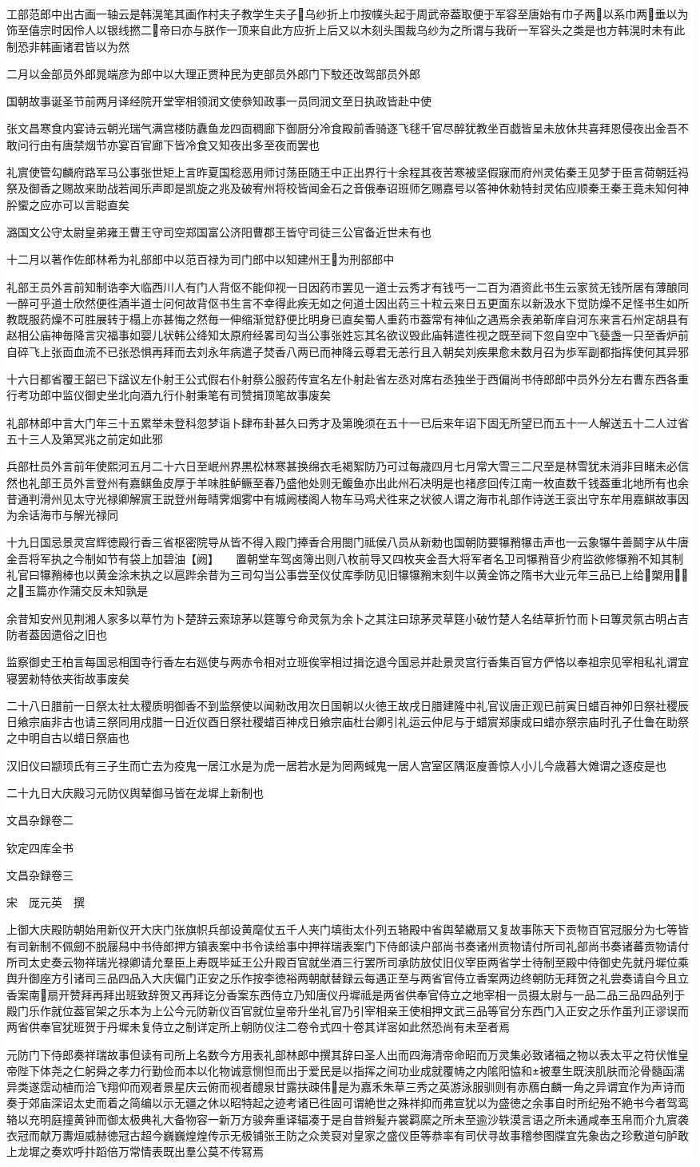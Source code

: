 工部范郎中出古画一轴云是韩滉笔其画作村夫子教学生夫子乌纱折上巾按幞头起于周武帝葢取便于军容至唐始有巾子两以系巾两垂以为饰至僖宗时因伶人以银线撚二帝曰亦与朕作一顶来自此方应折上后又以木刻头围裁乌纱为之所谓与我斫一军容头之类是也方韩滉时未有此制恐非韩画诸君皆以为然  

二月以金部员外郎晁端彦为郎中以大理正贾种民为吏部员外郎门下駮还改驾部员外郎  

国朝故事诞圣节前两月译经院开堂宰相领润文使叅知政事一员同润文至日执政皆赴中使  

张文昌寒食内宴诗云朝光瑞气满宫楼防纛鱼龙四靣稠廊下御厨分冷食殿前香骑逐飞毬千官尽醉犹教坐百戯皆呈未放休共喜拜恩侵夜出金吾不敢问行由有唐禁烟节亦宴百官廊下皆冷食又知夜出多至夜而罢也  

礼賔使管勾麟府路军马公事张世矩上言昨夏国稔恶用师讨荡臣随王中正出界行十余程其夜苦寒被坚假寐而府州灵佑秦王见梦于臣言荷朝廷祃祭及御香之赐故来助战若闻乐声即是凯旋之兆及破宥州将校皆闻金石之音俄奉诏班师乞赐嘉号以答神休勑特封灵佑应顺秦王秦王竟未知何神肸蠁之应亦可以言聪直矣  

潞国文公守太尉皇弟雍王曹王守司空郑国富公济阳曹郡王皆守司徒三公官备近世未有也  

十二月以著作佐郎林希为礼部郎中以范百禄为司门郎中以知建州王为刑部郎中  

礼部王员外言前知制诰李大临西川人有门人背伛不能仰视一日因药市罢见一道士云秀才有钱丐一二百为酒资此书生云家贫无钱所居有薄酿同一醉可乎道士欣然便徃酒半道士问何故背伛书生言不幸得此疾无如之何道士因出药三十粒云来日五更面东以新汲水下觉防燥不足怪书生如所教既服药燥不可胜展转于榻上亦甚悔之然毎一伸缩渐觉舒便比明身已直矣蜀人重药市葢常有神仙之遇焉余表弟靳庠自河东来言石州定胡县有赵相公庙神毎降言灾福事如婴儿状韩公绛知太原府经畧司勾当公事张姓忘其名欲议毁此庙韩遣徃视之既至祠下忽自空中飞甆盏一只至香炉前自碎飞上张靣血流不已张恐惧再拜而去刘永年病遣子焚香八两已而神降云尊君无恙行且入朝矣刘疾果愈未数月召为歩军副都指挥使何其异邪  

十六日都省覆王韶已下諡议左仆射王公式假右仆射蔡公服药传宣名左仆射赴省左丞对席右丞独坐于西偏尚书侍郎郎中员外分左右曹东西各重行考功郎中监仪御史坐北向酒九行仆射秉笔有司赞揖顶笔故事废矣  

礼部林郎中言大门年三十五累举未登科忽梦诣卜肆布卦甚久曰秀才及第晚须在五十一已后来年诏下固无所望已而五十一人解送五十二人过省五十三人及第冥兆之前定如此邪  

兵部杜员外言前年使熙河五月二十六日至岷州界黒松林寒甚换绵衣毛褐絮防乃可过每歳四月七月常大雪三二尺至是林雪犹未消非目睹未必信然也礼部王员外言登州有嘉鲯鱼皮厚于羊味胜鲈鳜至春乃盛他处则无鳆鱼亦出此州石决明是也禇彦回传江南一枚直数千钱葢重北地所有也余昔通判滑州见太守光禄卿解賔王説登州毎晴霁烟雾中有城阙楼阁人物车马鸡犬徃来之状彼人谓之海市礼部作诗送王衮出守东牟用嘉鲯故事因为余话海市与解光禄同  

十九日国忌景灵宫辉徳殿行香三省枢密院导从皆不得入殿门捧香合用閤门祗侯八员从新勅也国朝防要犦矟犦击声也一云象犦牛善鬬字从牛唐金吾将军执之今制如节有袋上加碧油【阙】　　置朝堂车驾卤簿出则八枚前导又四枚夹金吾大将军者名卫司犦矟音少府监欲修犦矟不知其制礼官曰犦矟棒也以黄金涂末执之以扈跸余昔为三司勾当公事尝至仪仗库季防见旧犦犦矟末刻牛以黄金饰之隋书大业元年三品已上给槊用之玉篇亦作蒲交反未知孰是  

余昔知安州见荆湘人家多以草竹为卜楚辞云索琼茅以筳篿兮命灵氛为余卜之其注曰琼茅灵草筳小破竹楚人名结草折竹而卜曰篿灵氛古明占吉防者葢因遗俗之旧也  

监察御史王柏言每国忌相国寺行香左右廵使与两赤令相对立班俟宰相过揖讫退今国忌并赴景灵宫行香集百官方俨恪以奉祖宗见宰相私礼谓宜寝罢勑特依夹街故事废矣  

二十八日腊前一日祭太社太稷质明御香不到监祭使以闻勑改用次日国朝以火徳王故戌日腊建隆中礼官议唐正观已前寅日蜡百神夘日祭社稷辰日飨宗庙非古也请三祭同用戍腊一日近仪酉日祭社稷蜡百神戍日飨宗庙杜台卿引礼运云仲尼与于蜡賔郑康成曰蜡亦祭宗庙时孔子仕鲁在助祭之中明自古以蜡日祭庙也  

汉旧仪曰颛顼氏有三子生而亡去为疫鬼一居江水是为虎一居若水是为罔两蜮鬼一居人宫室区隅沤廋善惊人小儿今歳暮大傩谓之逐疫是也  

二十九日大庆殿习元防仪舆辇御马皆在龙墀上新制也  

文昌杂録卷二  

钦定四库全书  

文昌杂録卷三  

宋　厐元英　撰  

上御大庆殿防朝始用新仪开大庆门张旗帜兵部设黄麾仗五千人夹门填街太仆列五辂殿中省舆辇繖扇又复故事陈天下贡物百官冠服分为七等皆有司新制不佩劒不脱屦舄中书侍郎押方镇表案中书令读给事中押祥瑞表案门下侍郎读户部尚书奏诸州贡物请付所司礼部尚书奏诸蕃贡物请付所司太史奏云物祥瑞光禄卿请允羣臣上寿既毕延王公升殿百官就坐酒三行罢所司承防放仗旧仪宰臣两省学士待制至殿中侍御史先就丹墀位乘舆升御座方引诸司三品四品入大庆偏门正安之乐作按李徳裕两朝献替録云每遇正至与两省官侍立香案两边终朝防无拜贺之礼尝奏请自今且立香案南扇开赞拜再拜出班致辞贺又再拜讫分香案东西侍立乃知唐仪丹墀祗是两省供奉官侍立之地宰相一员摄太尉与一品二品三品四品列于殿门乐作就位葢官架之乐本为上公今元防新仪百官就位皇帝升坐礼官乃引宰相亲王使相押文武三品等官分东西门入正安之乐作虽刋正谬误而两省供奉官犹班贺于丹墀未复侍立之制详定所上朝防仪注二卷令式四十卷其详宻如此然恐尚有未至者焉  

元防门下侍郎奏祥瑞故事但读有司所上名数今方用表礼部林郎中撰其辞曰圣人出而四海清帝命昭而万灵集必致诸福之物以表太平之符伏惟皇帝陛下体尧之仁躬舜之孝力行勤俭而本以化物诚意恻怛而出于爱民是以指挥之间功业成就覆帱之内隂阳恊和被羣生既浃肌肤而沦骨髓函濡异类遂霑动植而洽飞翔仰而观者景星庆云俯而视者醴泉甘露扶疎伟是为嘉禾朱草三秀之英游泳服驯则有赤鴈白麟一角之异谓宜作为声诗而奏于郊庙深诏太史而着之简编以示无疆之休以昭特起之迹考诸已徃固可谓絶世之殊祥抑而弗宣犹以为盛徳之余事自时所纪殆不絶书今者驾鸾辂以充明庭撞黄钟而御太极典礼大备物容一新万方骏奔重译辐凑于是自昔辫髪卉裳羁縻之所未至逾沙轶漠言语之所未通咸奉玉帛而介九賔袭衣冠而献万夀烜威赫徳冠古超今巍巍煌煌传示无极铺张王防之众羙裒对皇家之盛仪臣等恭率有司伏寻故事稽参图牒宜先象齿之珍敷道句胪敢上龙墀之奏欢呼抃蹈倍万常情表既出羣公莫不传冩焉  
